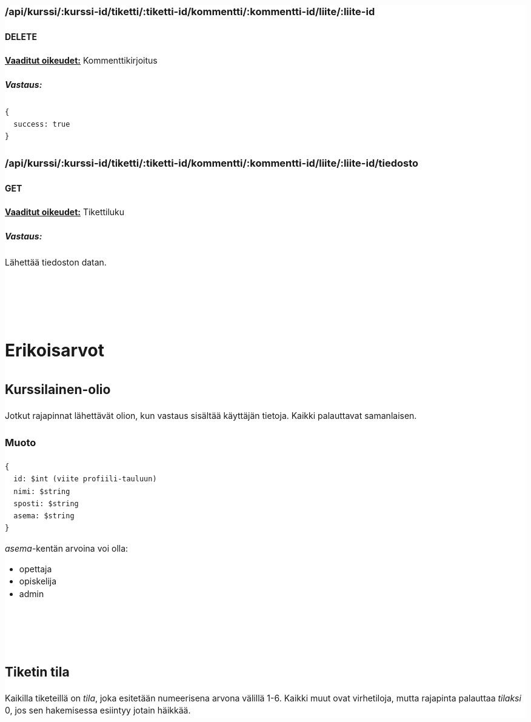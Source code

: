 ### /api/kurssi/:kurssi-id/tiketti/:tiketti-id/kommentti/:kommentti-id/liite/:liite-id
#### DELETE
[**Vaaditut oikeudet:**](/docs/rajapinta/oikeudet.md) Kommenttikirjoitus
##### Vastaus:
```
{
  success: true
}
```

### /api/kurssi/:kurssi-id/tiketti/:tiketti-id/kommentti/:kommentti-id/liite/:liite-id/tiedosto
#### GET
[**Vaaditut oikeudet:**](/docs/rajapinta/oikeudet.md) Tikettiluku
##### Vastaus:
Lähettää tiedoston datan.




<br><br><br>



# Erikoisarvot
## Kurssilainen-olio
Jotkut rajapinnat lähettävät olion, kun vastaus sisältää käyttäjän tietoja. Kaikki palauttavat samanlaisen.
### Muoto
```
{
  id: $int (viite profiili-tauluun)
  nimi: $string
  sposti: $string
  asema: $string
}
```

*asema*-kentän arvoina voi olla:
- opettaja
- opiskelija
- admin

<br><br><br>

## Tiketin tila
Kaikilla tiketeillä on *tila*, joka esitetään numeerisena arvona välillä 1-6. Kaikki muut ovat virhetiloja, mutta rajapinta palauttaa *tilaksi* 0, jos sen hakemisessa esiintyy jotain häikkää.
